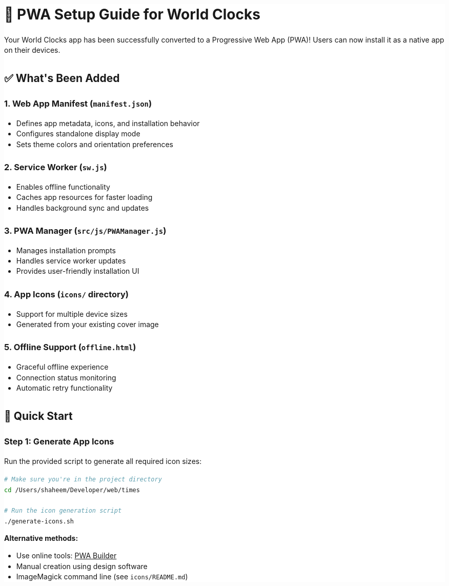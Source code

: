 # 📱 PWA Setup Guide for World Clocks

Your World Clocks app has been successfully converted to a Progressive Web App (PWA)! Users can now install it as a native app on their devices.

## ✅ What's Been Added

### 1. **Web App Manifest** (`manifest.json`)
- Defines app metadata, icons, and installation behavior
- Configures standalone display mode
- Sets theme colors and orientation preferences

### 2. **Service Worker** (`sw.js`)
- Enables offline functionality
- Caches app resources for faster loading
- Handles background sync and updates

### 3. **PWA Manager** (`src/js/PWAManager.js`)
- Manages installation prompts
- Handles service worker updates
- Provides user-friendly installation UI

### 4. **App Icons** (`icons/` directory)
- Support for multiple device sizes
- Generated from your existing cover image

### 5. **Offline Support** (`offline.html`)
- Graceful offline experience
- Connection status monitoring
- Automatic retry functionality

## 🚀 Quick Start

### Step 1: Generate App Icons
Run the provided script to generate all required icon sizes:

```bash
# Make sure you're in the project directory
cd /Users/shaheem/Developer/web/times

# Run the icon generation script
./generate-icons.sh
```

**Alternative methods:**
- Use online tools: [PWA Builder](https://www.pwabuilder.com/imageGenerator)
- Manual creation using design software
- ImageMagick command line (see `icons/README.md`)
